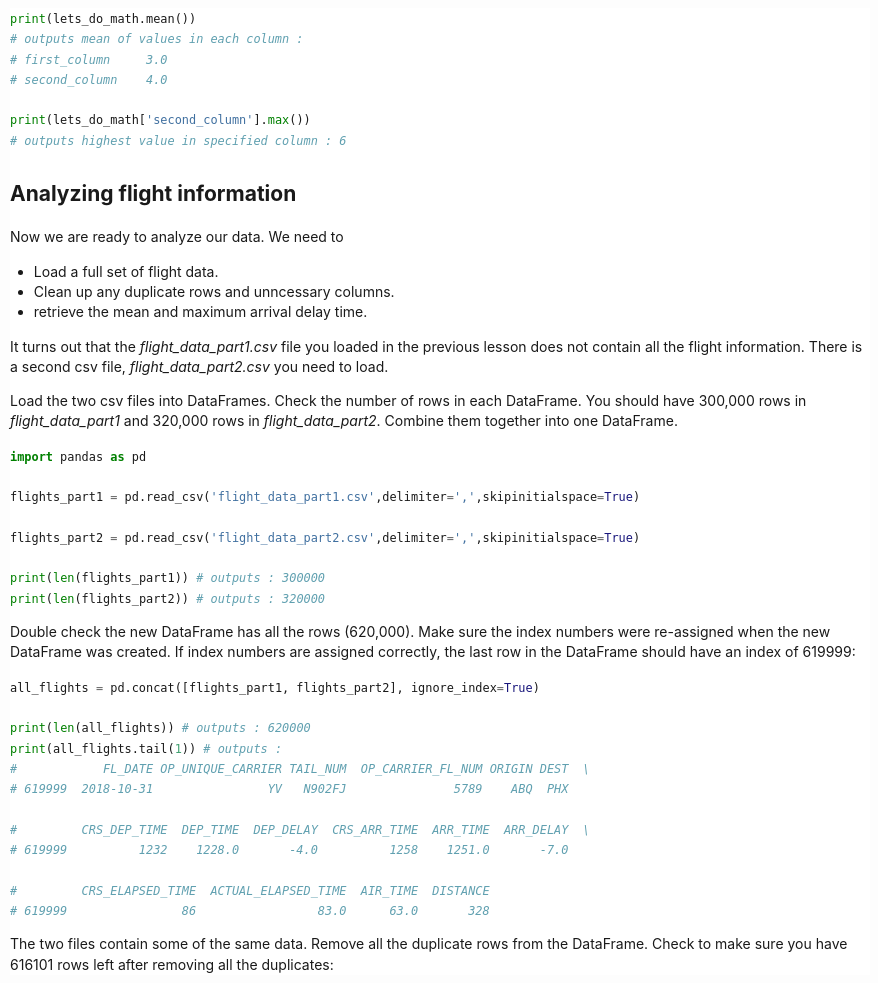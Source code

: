 ```python
print(lets_do_math.mean()) 
# outputs mean of values in each column :
# first_column     3.0
# second_column    4.0

print(lets_do_math['second_column'].max())
# outputs highest value in specified column : 6
```

## Analyzing flight information
Now we are ready to analyze our data. We need to 
- Load a full set of flight data.
- Clean up any duplicate rows and unncessary columns. 
- retrieve the mean and maximum arrival delay time. 

It turns out that the *flight_data_part1.csv* file you loaded in the previous lesson does not contain all the flight information. There is a second csv file, *flight_data_part2.csv* you need to load. 

Load the two csv files into DataFrames. Check the number of rows in each DataFrame. You should have 300,000 rows in *flight_data_part1* and 320,000 rows in *flight_data_part2*. Combine them together into one DataFrame. 

```python
import pandas as pd

flights_part1 = pd.read_csv('flight_data_part1.csv',delimiter=',',skipinitialspace=True)

flights_part2 = pd.read_csv('flight_data_part2.csv',delimiter=',',skipinitialspace=True)

print(len(flights_part1)) # outputs : 300000
print(len(flights_part2)) # outputs : 320000
```
Double check the new DataFrame has all the rows (620,000). Make sure the index numbers were re-assigned when the new DataFrame was created. If index numbers are assigned correctly, the last row in the DataFrame should have an index of 619999:

```python
all_flights = pd.concat([flights_part1, flights_part2], ignore_index=True)

print(len(all_flights)) # outputs : 620000
print(all_flights.tail(1)) # outputs : 
#            FL_DATE OP_UNIQUE_CARRIER TAIL_NUM  OP_CARRIER_FL_NUM ORIGIN DEST  \
# 619999  2018-10-31                YV   N902FJ               5789    ABQ  PHX   

#         CRS_DEP_TIME  DEP_TIME  DEP_DELAY  CRS_ARR_TIME  ARR_TIME  ARR_DELAY  \
# 619999          1232    1228.0       -4.0          1258    1251.0       -7.0   

#         CRS_ELAPSED_TIME  ACTUAL_ELAPSED_TIME  AIR_TIME  DISTANCE  
# 619999                86                 83.0      63.0       328  
```

The two files contain some of the same data. Remove all the duplicate rows from the DataFrame. Check to make sure you have 616101 rows left after removing all the duplicates:
